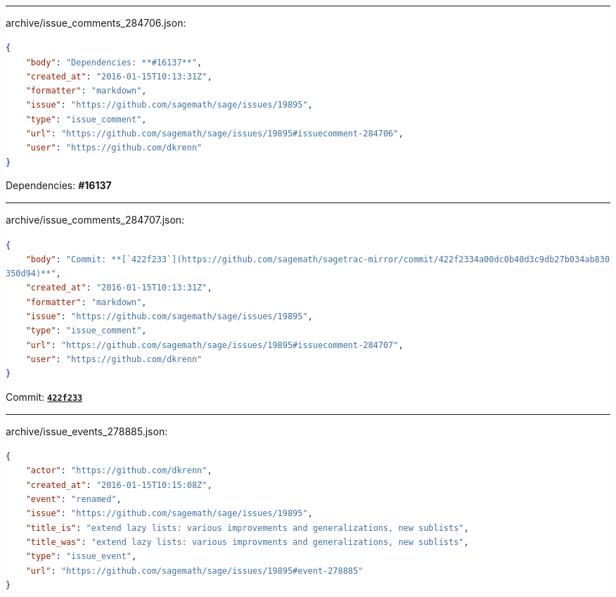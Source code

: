 


---

archive/issue_comments_284706.json:
```json
{
    "body": "Dependencies: **#16137**",
    "created_at": "2016-01-15T10:13:31Z",
    "formatter": "markdown",
    "issue": "https://github.com/sagemath/sage/issues/19895",
    "type": "issue_comment",
    "url": "https://github.com/sagemath/sage/issues/19895#issuecomment-284706",
    "user": "https://github.com/dkrenn"
}
```

Dependencies: **#16137**



---

archive/issue_comments_284707.json:
```json
{
    "body": "Commit: **[`422f233`](https://github.com/sagemath/sagetrac-mirror/commit/422f2334a00dc0b40d3c9db27b034ab830350d94)**",
    "created_at": "2016-01-15T10:13:31Z",
    "formatter": "markdown",
    "issue": "https://github.com/sagemath/sage/issues/19895",
    "type": "issue_comment",
    "url": "https://github.com/sagemath/sage/issues/19895#issuecomment-284707",
    "user": "https://github.com/dkrenn"
}
```

Commit: **[`422f233`](https://github.com/sagemath/sagetrac-mirror/commit/422f2334a00dc0b40d3c9db27b034ab830350d94)**



---

archive/issue_events_278885.json:
```json
{
    "actor": "https://github.com/dkrenn",
    "created_at": "2016-01-15T10:15:08Z",
    "event": "renamed",
    "issue": "https://github.com/sagemath/sage/issues/19895",
    "title_is": "extend lazy lists: various improvements and generalizations, new sublists",
    "title_was": "extend lazy lists: various improvments and generalizations, new sublists",
    "type": "issue_event",
    "url": "https://github.com/sagemath/sage/issues/19895#event-278885"
}
```
